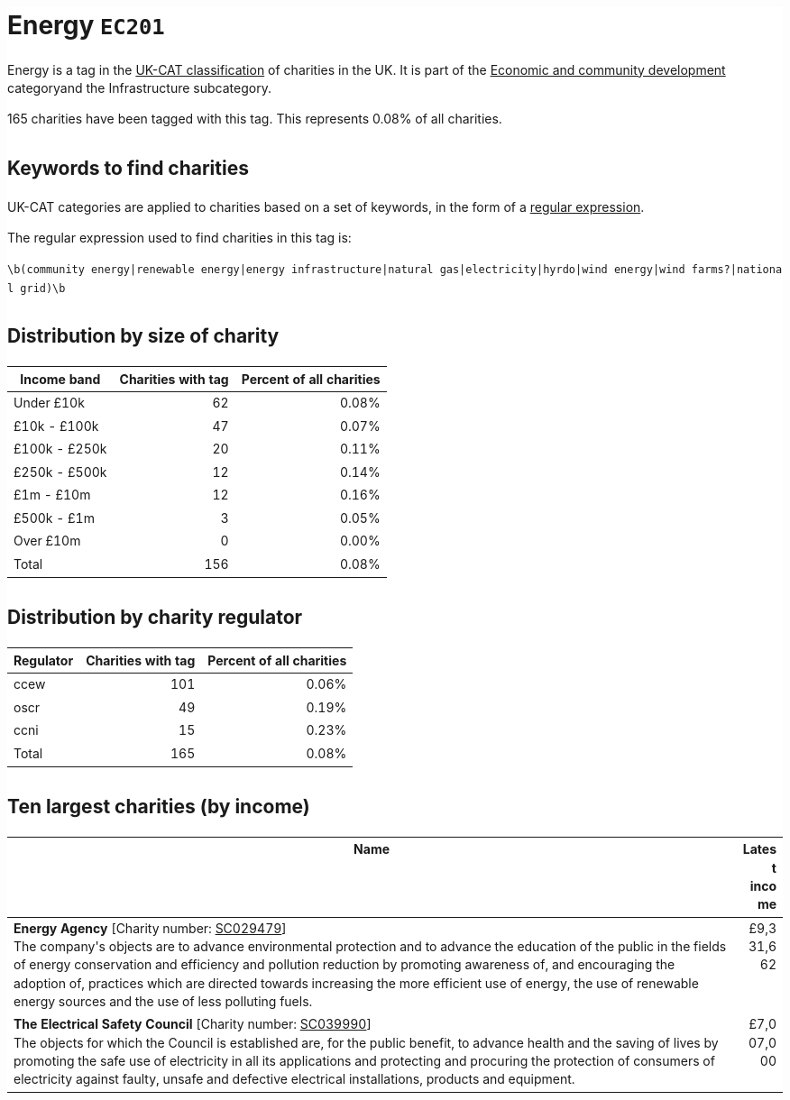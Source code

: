 # Energy `EC201`

Energy is a tag in the [UK-CAT classification](/data/tag_list/) of charities in the 
UK. It is part of the [Economic and community development](/data/ukcat/EC) categoryand the Infrastructure subcategory.

165 charities have been tagged with this tag.
This represents 0.08% of all charities.

## Keywords to find charities

UK-CAT categories are applied to charities based on a set of keywords, in the form of a [regular expression](https://en.wikipedia.org/wiki/Regular_expression).

The regular expression used to find charities in this tag is:

`\b(community energy|renewable energy|energy infrastructure|natural gas|electricity|hyrdo|wind energy|wind farms?|national grid)\b`



## Distribution by size of charity

Income band | Charities with tag | Percent of all charities
------------|-------------------:|-------------------------:
Under £10k | 62 | 0.08%
£10k - £100k | 47 | 0.07%
£100k - £250k | 20 | 0.11%
£250k - £500k | 12 | 0.14%
£1m - £10m | 12 | 0.16%
£500k - £1m | 3 | 0.05%
Over £10m | 0 | 0.00%
Total | 156 | 0.08%


## Distribution by charity regulator

Regulator | Charities with tag | Percent of all charities
------------|-------------------:|-------------------------:
ccew | 101 | 0.06%
oscr | 49 | 0.19%
ccni | 15 | 0.23%
Total | 165 | 0.08%


## Ten largest charities (by income)

Name | Latest income
-----|--------:
<strong>Energy Agency</strong> [Charity number: [SC029479](https://findthatcharity.uk/orgid/GB-SC-SC029479)]<br>The company's objects are to advance environmental protection and to advance the education of the public in the fields of energy conservation and efficiency and pollution reduction by promoting awareness of, and encouraging the adoption of, practices which are directed towards increasing the more efficient use of energy, the use of renewable energy sources and the use of less polluting fuels. | £9,331,662
<strong>The Electrical Safety Council</strong> [Charity number: [SC039990](https://findthatcharity.uk/orgid/GB-SC-SC039990)]<br>The objects for which the Council is established are, for the public benefit, to advance health and the saving of lives by promoting the safe use of electricity in all its applications and protecting and procuring the protection of consumers of electricity against faulty, unsafe and defective electrical installations, products and equipment. | £7,007,000